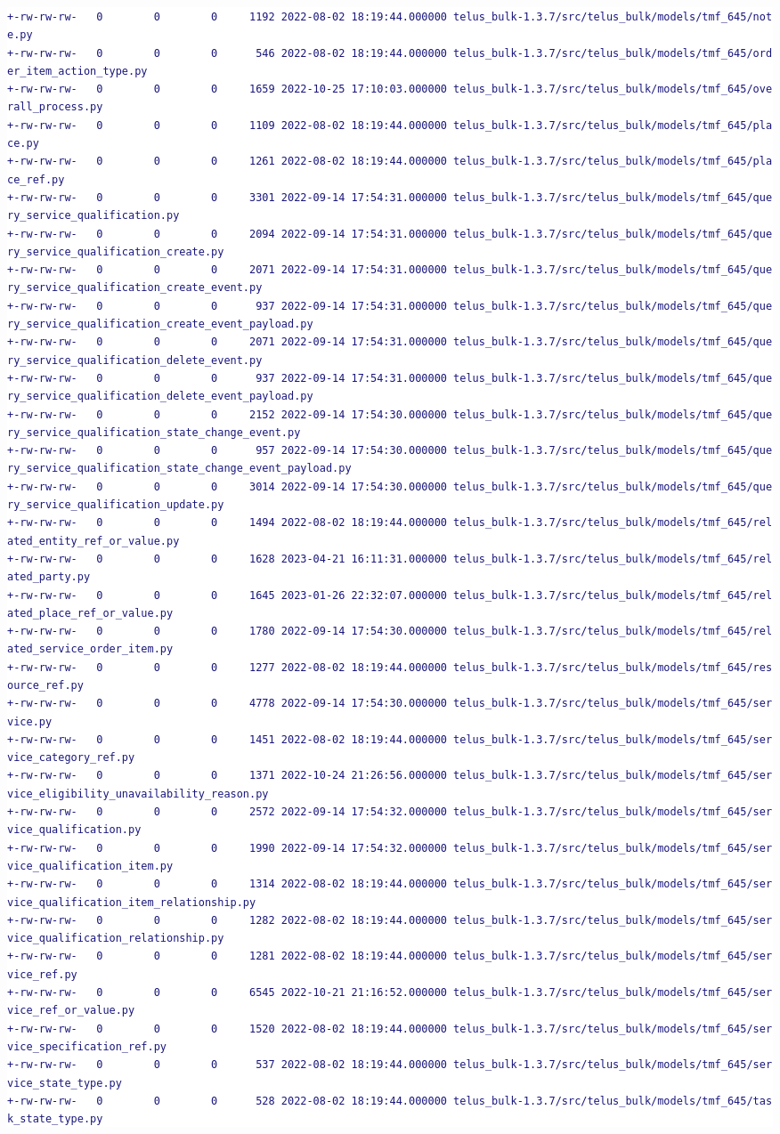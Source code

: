 ```diff
+-rw-rw-rw-   0        0        0     1192 2022-08-02 18:19:44.000000 telus_bulk-1.3.7/src/telus_bulk/models/tmf_645/note.py
+-rw-rw-rw-   0        0        0      546 2022-08-02 18:19:44.000000 telus_bulk-1.3.7/src/telus_bulk/models/tmf_645/order_item_action_type.py
+-rw-rw-rw-   0        0        0     1659 2022-10-25 17:10:03.000000 telus_bulk-1.3.7/src/telus_bulk/models/tmf_645/overall_process.py
+-rw-rw-rw-   0        0        0     1109 2022-08-02 18:19:44.000000 telus_bulk-1.3.7/src/telus_bulk/models/tmf_645/place.py
+-rw-rw-rw-   0        0        0     1261 2022-08-02 18:19:44.000000 telus_bulk-1.3.7/src/telus_bulk/models/tmf_645/place_ref.py
+-rw-rw-rw-   0        0        0     3301 2022-09-14 17:54:31.000000 telus_bulk-1.3.7/src/telus_bulk/models/tmf_645/query_service_qualification.py
+-rw-rw-rw-   0        0        0     2094 2022-09-14 17:54:31.000000 telus_bulk-1.3.7/src/telus_bulk/models/tmf_645/query_service_qualification_create.py
+-rw-rw-rw-   0        0        0     2071 2022-09-14 17:54:31.000000 telus_bulk-1.3.7/src/telus_bulk/models/tmf_645/query_service_qualification_create_event.py
+-rw-rw-rw-   0        0        0      937 2022-09-14 17:54:31.000000 telus_bulk-1.3.7/src/telus_bulk/models/tmf_645/query_service_qualification_create_event_payload.py
+-rw-rw-rw-   0        0        0     2071 2022-09-14 17:54:31.000000 telus_bulk-1.3.7/src/telus_bulk/models/tmf_645/query_service_qualification_delete_event.py
+-rw-rw-rw-   0        0        0      937 2022-09-14 17:54:31.000000 telus_bulk-1.3.7/src/telus_bulk/models/tmf_645/query_service_qualification_delete_event_payload.py
+-rw-rw-rw-   0        0        0     2152 2022-09-14 17:54:30.000000 telus_bulk-1.3.7/src/telus_bulk/models/tmf_645/query_service_qualification_state_change_event.py
+-rw-rw-rw-   0        0        0      957 2022-09-14 17:54:30.000000 telus_bulk-1.3.7/src/telus_bulk/models/tmf_645/query_service_qualification_state_change_event_payload.py
+-rw-rw-rw-   0        0        0     3014 2022-09-14 17:54:30.000000 telus_bulk-1.3.7/src/telus_bulk/models/tmf_645/query_service_qualification_update.py
+-rw-rw-rw-   0        0        0     1494 2022-08-02 18:19:44.000000 telus_bulk-1.3.7/src/telus_bulk/models/tmf_645/related_entity_ref_or_value.py
+-rw-rw-rw-   0        0        0     1628 2023-04-21 16:11:31.000000 telus_bulk-1.3.7/src/telus_bulk/models/tmf_645/related_party.py
+-rw-rw-rw-   0        0        0     1645 2023-01-26 22:32:07.000000 telus_bulk-1.3.7/src/telus_bulk/models/tmf_645/related_place_ref_or_value.py
+-rw-rw-rw-   0        0        0     1780 2022-09-14 17:54:30.000000 telus_bulk-1.3.7/src/telus_bulk/models/tmf_645/related_service_order_item.py
+-rw-rw-rw-   0        0        0     1277 2022-08-02 18:19:44.000000 telus_bulk-1.3.7/src/telus_bulk/models/tmf_645/resource_ref.py
+-rw-rw-rw-   0        0        0     4778 2022-09-14 17:54:30.000000 telus_bulk-1.3.7/src/telus_bulk/models/tmf_645/service.py
+-rw-rw-rw-   0        0        0     1451 2022-08-02 18:19:44.000000 telus_bulk-1.3.7/src/telus_bulk/models/tmf_645/service_category_ref.py
+-rw-rw-rw-   0        0        0     1371 2022-10-24 21:26:56.000000 telus_bulk-1.3.7/src/telus_bulk/models/tmf_645/service_eligibility_unavailability_reason.py
+-rw-rw-rw-   0        0        0     2572 2022-09-14 17:54:32.000000 telus_bulk-1.3.7/src/telus_bulk/models/tmf_645/service_qualification.py
+-rw-rw-rw-   0        0        0     1990 2022-09-14 17:54:32.000000 telus_bulk-1.3.7/src/telus_bulk/models/tmf_645/service_qualification_item.py
+-rw-rw-rw-   0        0        0     1314 2022-08-02 18:19:44.000000 telus_bulk-1.3.7/src/telus_bulk/models/tmf_645/service_qualification_item_relationship.py
+-rw-rw-rw-   0        0        0     1282 2022-08-02 18:19:44.000000 telus_bulk-1.3.7/src/telus_bulk/models/tmf_645/service_qualification_relationship.py
+-rw-rw-rw-   0        0        0     1281 2022-08-02 18:19:44.000000 telus_bulk-1.3.7/src/telus_bulk/models/tmf_645/service_ref.py
+-rw-rw-rw-   0        0        0     6545 2022-10-21 21:16:52.000000 telus_bulk-1.3.7/src/telus_bulk/models/tmf_645/service_ref_or_value.py
+-rw-rw-rw-   0        0        0     1520 2022-08-02 18:19:44.000000 telus_bulk-1.3.7/src/telus_bulk/models/tmf_645/service_specification_ref.py
+-rw-rw-rw-   0        0        0      537 2022-08-02 18:19:44.000000 telus_bulk-1.3.7/src/telus_bulk/models/tmf_645/service_state_type.py
+-rw-rw-rw-   0        0        0      528 2022-08-02 18:19:44.000000 telus_bulk-1.3.7/src/telus_bulk/models/tmf_645/task_state_type.py
```